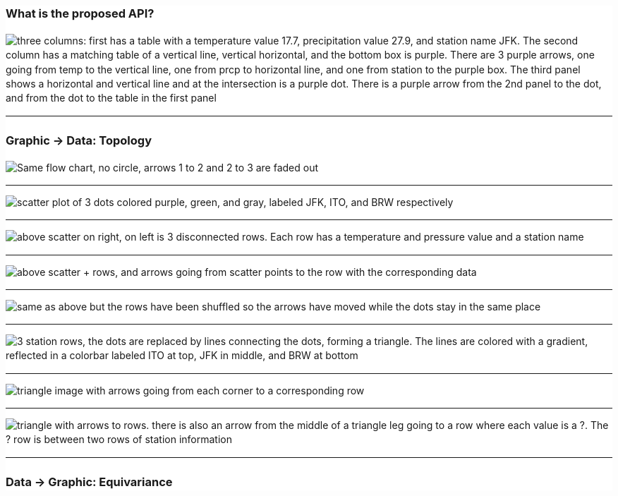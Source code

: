 
### What is the proposed API?



![three columns: first has a table with a temperature value 17.7, precipitation value 27.9, and station name JFK. The second column has a matching table of a vertical line, vertical horizontal, and the bottom box is purple. There are 3 purple arrows, one going from temp to the vertical line, one from prcp to horizontal line, and one from station to the purple box. The third panel shows a horizontal and vertical line and at the intersection is a purple dot. There is a purple arrow from the 2nd panel to the dot, and from the dot to the table in the first panel](https://i.imgur.com/0a2qonD.png)

---

### Graphic -> Data: Topology



![Same flow chart, no circle, arrows 1 to 2 and 2 to 3 are faded out](https://i.imgur.com/bY4ZmTX.png)

----



![scatter plot of 3 dots colored purple, green, and gray, labeled JFK, ITO, and BRW respectively](https://i.imgur.com/PXZJJbB.png)

----



![above scatter on right, on left is 3 disconnected rows. Each row has a temperature and pressure value and a station name](https://i.imgur.com/79YGhol.png)

----


![above scatter + rows, and arrows going from scatter points to the row with the corresponding data](https://i.imgur.com/FOaWlf9.png)

----


![same as above but the rows have been shuffled so the arrows have moved while the dots stay in the same place](https://i.imgur.com/rTCSzyh.png)

----


![3 station rows, the dots are replaced by lines connecting the dots, forming a triangle. The lines are colored with a gradient, reflected in a colorbar labeled ITO at top, JFK in middle, and BRW at bottom](https://i.imgur.com/LzBUK5t.png)

----



![triangle image with arrows going from each corner to a corresponding row](https://i.imgur.com/qUL5rAR.png)

----


![triangle with arrows to rows. there is also an arrow from the middle of a triangle leg going to a row where each value is a ?. The ? row is between two rows of station information](https://i.imgur.com/i0M0N24.png)



---

### Data -> Graphic: Equivariance 
